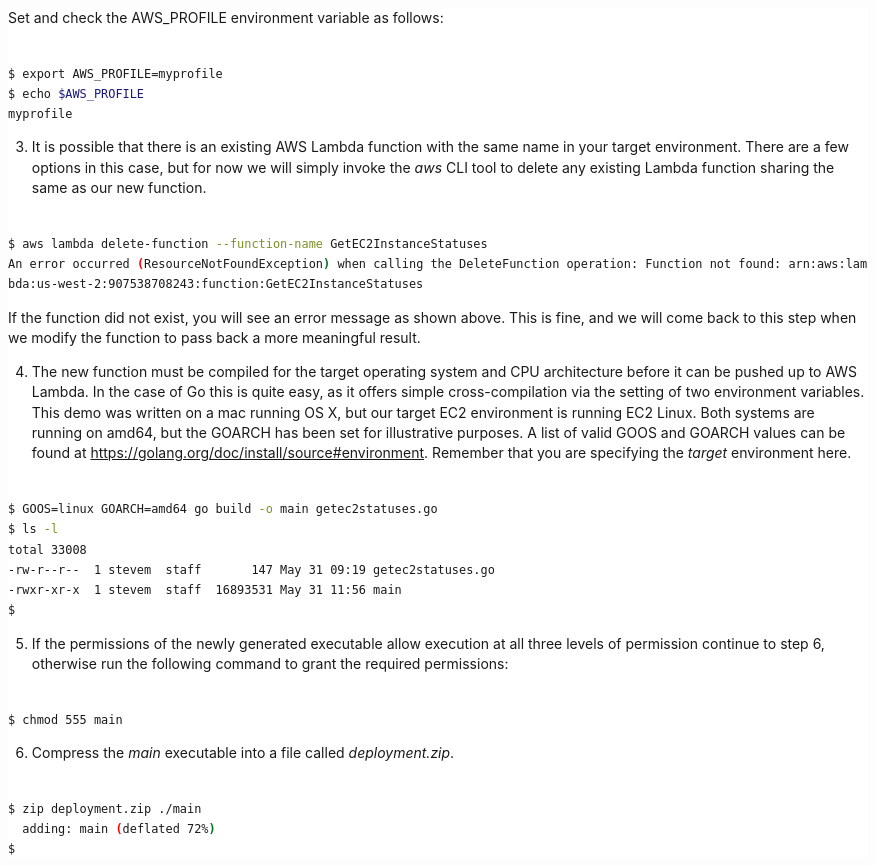 Set and check the AWS_PROFILE environment variable as follows:

```bash

$ export AWS_PROFILE=myprofile
$ echo $AWS_PROFILE
myprofile

```

3. It is possible that there is an existing AWS Lambda function with the same name in your target environment.  There are a few options in this case, but for now we will simply invoke the *aws* CLI tool to delete any existing Lambda function sharing the same as our new function.

```bash

$ aws lambda delete-function --function-name GetEC2InstanceStatuses
An error occurred (ResourceNotFoundException) when calling the DeleteFunction operation: Function not found: arn:aws:lambda:us-west-2:907538708243:function:GetEC2InstanceStatuses

```

If the function did not exist, you will see an error message as shown above.  This is fine, and we will come back to this step when we modify the function to pass back a more meaningful result.

4. The new function must be compiled for the target operating system and CPU architecture before it can be pushed up to AWS Lambda.  In the case of Go this is quite easy, as it offers simple cross-compilation via the setting of two environment variables.  This demo was written on a mac running OS X, but our target EC2 environment is running EC2 Linux.  Both systems are running on amd64, but the GOARCH has been set for illustrative purposes.  A list of valid GOOS and GOARCH values can be found at <https://golang.org/doc/install/source#environment>.  Remember that you are specifying the *target* environment here.

```bash

$ GOOS=linux GOARCH=amd64 go build -o main getec2statuses.go
$ ls -l
total 33008
-rw-r--r--  1 stevem  staff       147 May 31 09:19 getec2statuses.go
-rwxr-xr-x  1 stevem  staff  16893531 May 31 11:56 main
$

```

5. If the permissions of the newly generated executable allow execution at all three levels of permission continue to step 6, otherwise run the following command to grant the required permissions:

```bash

$ chmod 555 main

```

6. Compress the *main* executable into a file called *deployment.zip*.

```bash

$ zip deployment.zip ./main
  adding: main (deflated 72%)
$

```
